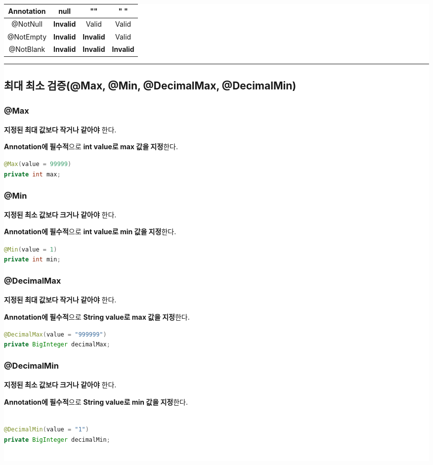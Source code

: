 |Annotation|null|""|" "|
|:--:|:--:|:--:|:--:|
|@NotNull|	**Invalid**	|Valid|	Valid|
|@NotEmpty|	**Invalid**|	**Invalid**	|Valid|
|@NotBlank	|**Invalid**|	**Invalid**	|**Invalid**|

---

## 최대 최소 검증(@Max, @Min, @DecimalMax, @DecimalMin)

### @Max
**지정된 최대 값보다 작거나 같아야** 한다.

**Annotation에 필수적**으로 **int value로 max 값을 지정**한다.

```java
@Max(value = 99999)
private int max;
```

### @Min

**지정된 최소 값보다 크거나 같아야** 한다.

**Annotation에 필수적**으로 **int value로 min 값을 지정**한다.


```java
@Min(value = 1)
private int min;
```

### @DecimalMax

**지정된 최대 값보다 작거나 같아야** 한다.

**Annotation에 필수적**으로 **String value로 max 값을 지정**한다.

```java
@DecimalMax(value = "999999")
private BigInteger decimalMax;
```


### @DecimalMin 

**지정된 최소 값보다 크거나 같아야** 한다.

**Annotation에 필수적**으로 **String value로 min 값을 지정**한다.

```java

@DecimalMin(value = "1")
private BigInteger decimalMin;
```
<br>
